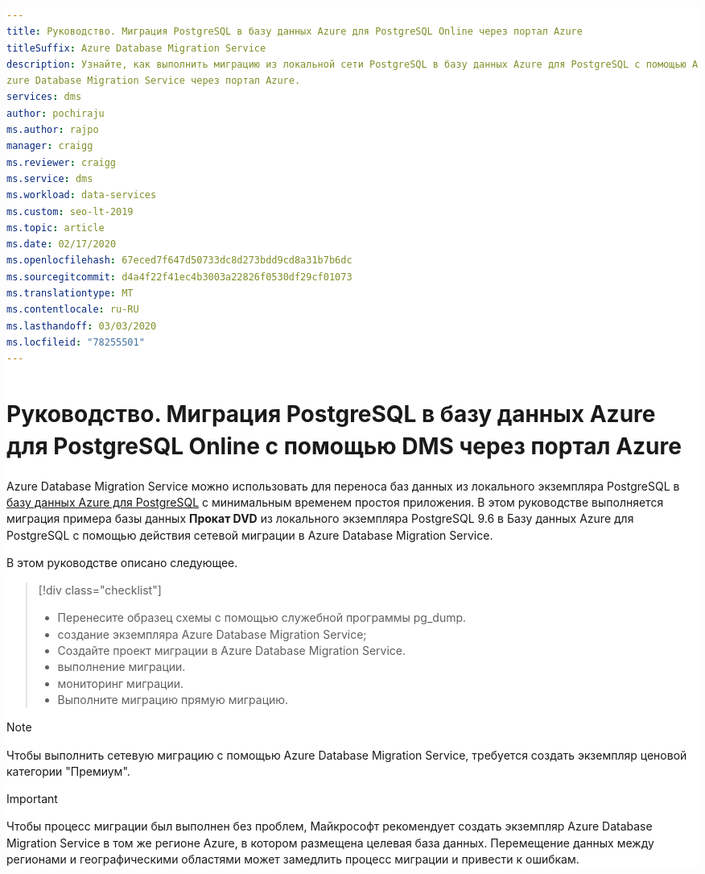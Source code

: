 ```yaml
---
title: Руководство. Миграция PostgreSQL в базу данных Azure для PostgreSQL Online через портал Azure
titleSuffix: Azure Database Migration Service
description: Узнайте, как выполнить миграцию из локальной сети PostgreSQL в базу данных Azure для PostgreSQL с помощью Azure Database Migration Service через портал Azure.
services: dms
author: pochiraju
ms.author: rajpo
manager: craigg
ms.reviewer: craigg
ms.service: dms
ms.workload: data-services
ms.custom: seo-lt-2019
ms.topic: article
ms.date: 02/17/2020
ms.openlocfilehash: 67eced7f647d50733dc8d273bdd9cd8a31b7b6dc
ms.sourcegitcommit: d4a4f22f41ec4b3003a22826f0530df29cf01073
ms.translationtype: MT
ms.contentlocale: ru-RU
ms.lasthandoff: 03/03/2020
ms.locfileid: "78255501"
---
```

# <a name="tutorial-migrate-postgresql-to-azure-db-for-postgresql-online-using-dms-via-the-azure-portal"></a>Руководство. Миграция PostgreSQL в базу данных Azure для PostgreSQL Online с помощью DMS через портал Azure

Azure Database Migration Service можно использовать для переноса баз данных из локального экземпляра PostgreSQL в [базу данных Azure для PostgreSQL](https://docs.microsoft.com/azure/postgresql/) с минимальным временем простоя приложения. В этом руководстве выполняется миграция примера базы данных **Прокат DVD** из локального экземпляра PostgreSQL 9.6 в Базу данных Azure для PostgreSQL с помощью действия сетевой миграции в Azure Database Migration Service.

В этом руководстве описано следующее.
> [!div class="checklist"]
>
> * Перенесите образец схемы с помощью служебной программы pg_dump.
> * создание экземпляра Azure Database Migration Service;
> * Создайте проект миграции в Azure Database Migration Service.
> * выполнение миграции.
> * мониторинг миграции.
> * Выполните миграцию прямую миграцию.

> [!NOTE]
> Чтобы выполнить сетевую миграцию с помощью Azure Database Migration Service, требуется создать экземпляр ценовой категории "Премиум".

> [!IMPORTANT]
> Чтобы процесс миграции был выполнен без проблем, Майкрософт рекомендует создать экземпляр Azure Database Migration Service в том же регионе Azure, в котором размещена целевая база данных. Перемещение данных между регионами и географическими областями может замедлить процесс миграции и привести к ошибкам.

